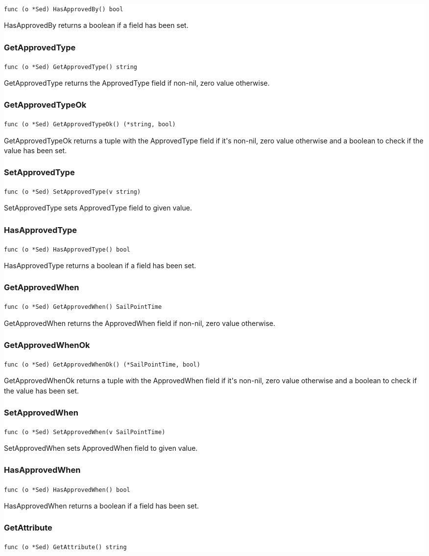 `func (o *Sed) HasApprovedBy() bool`

HasApprovedBy returns a boolean if a field has been set.

### GetApprovedType

`func (o *Sed) GetApprovedType() string`

GetApprovedType returns the ApprovedType field if non-nil, zero value otherwise.

### GetApprovedTypeOk

`func (o *Sed) GetApprovedTypeOk() (*string, bool)`

GetApprovedTypeOk returns a tuple with the ApprovedType field if it's non-nil, zero value otherwise and a boolean to check if the value has been set.

### SetApprovedType

`func (o *Sed) SetApprovedType(v string)`

SetApprovedType sets ApprovedType field to given value.

### HasApprovedType

`func (o *Sed) HasApprovedType() bool`

HasApprovedType returns a boolean if a field has been set.

### GetApprovedWhen

`func (o *Sed) GetApprovedWhen() SailPointTime`

GetApprovedWhen returns the ApprovedWhen field if non-nil, zero value otherwise.

### GetApprovedWhenOk

`func (o *Sed) GetApprovedWhenOk() (*SailPointTime, bool)`

GetApprovedWhenOk returns a tuple with the ApprovedWhen field if it's non-nil, zero value otherwise and a boolean to check if the value has been set.

### SetApprovedWhen

`func (o *Sed) SetApprovedWhen(v SailPointTime)`

SetApprovedWhen sets ApprovedWhen field to given value.

### HasApprovedWhen

`func (o *Sed) HasApprovedWhen() bool`

HasApprovedWhen returns a boolean if a field has been set.

### GetAttribute

`func (o *Sed) GetAttribute() string`
